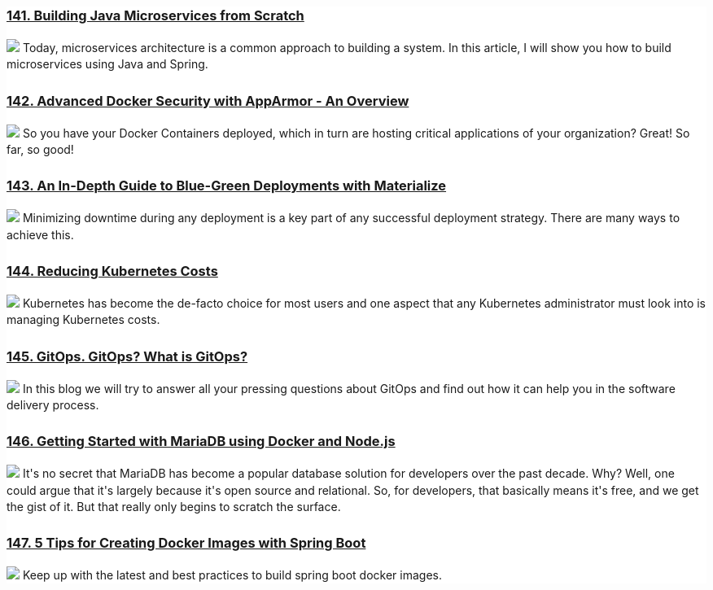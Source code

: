 ### [141. Building Java Microservices from Scratch](https://hackernoon.com/building-java-microservices-from-scratch)
![](https://cdn.hackernoon.com/images/aaNz3uFU8mYuO9CiyRNCRyfAPhu2-xz93pe7.jpeg)
Today, microservices architecture is a common approach to building a system. In this article, I will show you how to build microservices using Java and Spring.

### [142. Advanced Docker Security with AppArmor - An Overview](https://hackernoon.com/advanced-docker-security-with-apparmor-an-overview-k61m3xjf)
![](https://firebasestorage.googleapis.com/v0/b/hackernoon-app.appspot.com/o/images%2FkaGFDumlYXRgWiJ4IylKb6uaYLs1-s053u36.jpeg?alt=media&token=c11a5626-43f9-4afe-85e0-cb1106648183)
So you have your Docker Containers deployed, which in turn are hosting critical applications of your organization? Great! So far, so good!

### [143. An In-Depth Guide to Blue-Green Deployments with Materialize](https://hackernoon.com/an-in-depth-guide-to-blue-green-deployments-with-materialize)
![](https://cdn.hackernoon.com/images/tRW6o57hoNezh0iZnOdGsW3dKI02-jk93lpn.jpeg)
Minimizing downtime during any deployment is a key part of any successful deployment strategy. There are many ways to achieve this.

### [144. Reducing Kubernetes Costs](https://hackernoon.com/reducing-kubernetes-costs)
![](https://cdn.hackernoon.com/images/XxKd7GHcsbMkdDsGr4iZvwOVfx43-qx13g3r.jpeg)
Kubernetes has become the de-facto choice for most users and one aspect that any Kubernetes administrator must look into is managing Kubernetes costs.


### [145. GitOps. GitOps? What is GitOps?](https://hackernoon.com/gitops-gitops-what-is-gitops)
![](https://cdn.hackernoon.com/images/da7H4NzOhAdhje46xkTgaLorF5m2-3b03nkt.jpeg)
In this blog we will try to answer all your pressing questions about GitOps and find out how it can help you in the software delivery process.

### [146. Getting Started with MariaDB using Docker and Node.js](https://hackernoon.com/getting-started-with-mariadb-using-docker-and-nodejs-fo433yp2)
![](https://cdn.hackernoon.com/drafts/v4f3y3y85.png)
It's no secret that MariaDB has become a popular database solution for developers over the past decade. Why? Well, one could argue that it's largely because it's open source and relational. So, for developers, that basically means it's free, and we get the gist of it. But that really only begins to scratch the surface.

### [147. 5 Tips for Creating Docker Images with Spring Boot](https://hackernoon.com/5-tips-for-creating-docker-images-with-spring-boot-3e2n3umk)
![](https://cdn.hackernoon.com/drafts/rz1p3wrj.png)
Keep up with the latest and best practices to build spring boot docker images.
